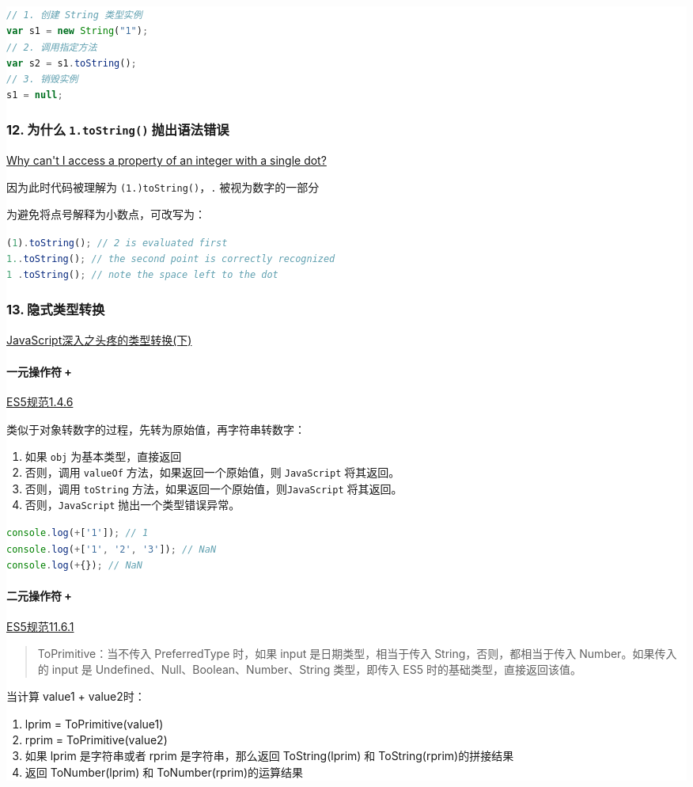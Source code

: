 ```javascript
// 1. 创建 String 类型实例
var s1 = new String("1");
// 2. 调用指定方法
var s2 = s1.toString();
// 3. 销毁实例
s1 = null;
```



### 12. 为什么 `1.toString()` 抛出语法错误

[Why can't I access a property of an integer with a single dot?](https://stackoverflow.com/questions/9380077/why-cant-i-access-a-property-of-an-integer-with-a-single-dot)

因为此时代码被理解为 `(1.)toString()`，`.` 被视为数字的一部分

为避免将点号解释为小数点，可改写为：

```javascript
(1).toString(); // 2 is evaluated first
1..toString(); // the second point is correctly recognized
1 .toString(); // note the space left to the dot
```



### 13. 隐式类型转换

[JavaScript深入之头疼的类型转换(下)](https://github.com/mqyqingfeng/Blog/issues/164)

#### 一元操作符 +

 [ES5规范1.4.6](http://es5.github.io/#x11.4.6)

类似于对象转数字的过程，先转为原始值，再字符串转数字：

1. 如果 `obj` 为基本类型，直接返回
2. 否则，调用 `valueOf` 方法，如果返回一个原始值，则 `JavaScript` 将其返回。
3. 否则，调用 `toString` 方法，如果返回一个原始值，则`JavaScript` 将其返回。
4. 否则，`JavaScript` 抛出一个类型错误异常。

```javascript
console.log(+['1']); // 1
console.log(+['1', '2', '3']); // NaN
console.log(+{}); // NaN
```

#### 二元操作符 +

[ES5规范11.6.1](http://es5.github.io/#x11.6.1)

> ToPrimitive：当不传入 PreferredType 时，如果 input 是日期类型，相当于传入 String，否则，都相当于传入 Number。如果传入的 input 是 Undefined、Null、Boolean、Number、String 类型，即传入 ES5 时的基础类型，直接返回该值。

当计算 value1 + value2时：

1. lprim = ToPrimitive(value1)
2. rprim = ToPrimitive(value2)
3. 如果 lprim 是字符串或者 rprim 是字符串，那么返回 ToString(lprim) 和 ToString(rprim)的拼接结果
4. 返回 ToNumber(lprim) 和 ToNumber(rprim)的运算结果
